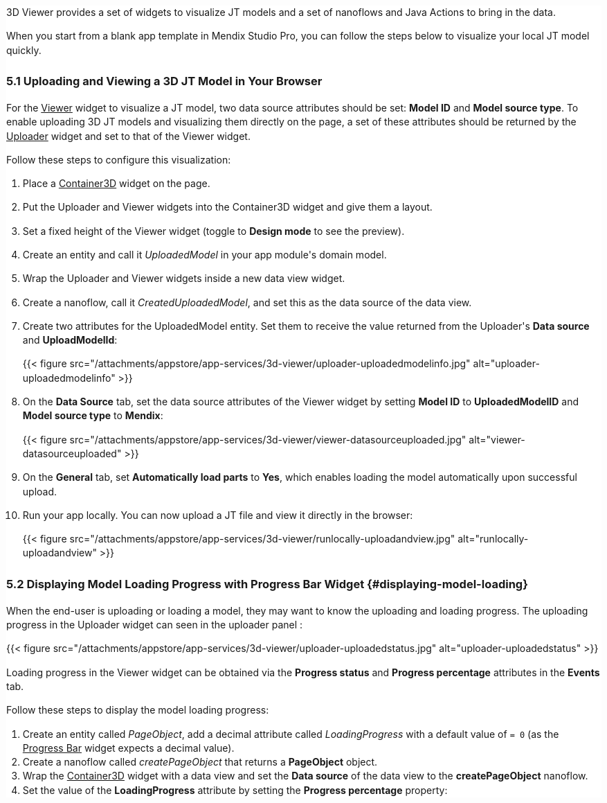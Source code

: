 3D Viewer provides a set of widgets to visualize JT models and a set of nanoflows and Java Actions to bring in the data.

When you start from a blank app template in Mendix Studio Pro, you can follow the steps below to visualize your local JT model quickly.

### 5.1 Uploading and Viewing a 3D JT Model in Your Browser

For the [Viewer](#viewer) widget to visualize a JT model, two data source attributes should be set: **Model ID** and **Model source type**. To enable uploading 3D JT models and visualizing them directly on the page, a set of these attributes should be returned by the [Uploader](#uploader) widget and set to that of the Viewer widget.

Follow these steps to configure this visualization:

1. Place a [Container3D](#container3d) widget on the page.
2. Put the Uploader and Viewer widgets into the Container3D widget and give them a layout.
3. Set a fixed height of the Viewer widget (toggle to **Design mode** to see the preview).
4. Create an entity and call it *UploadedModel* in your app module's domain model.
5. Wrap the Uploader and Viewer widgets inside a new data view widget.
6. Create a nanoflow, call it *CreatedUploadedModel*, and set this as the data source of the data view.
7. Create two attributes for the UploadedModel entity. Set them to receive the value returned from the Uploader's **Data source** and **UploadModelId**:

    {{< figure src="/attachments/appstore/app-services/3d-viewer/uploader-uploadedmodelinfo.jpg" alt="uploader-uploadedmodelinfo" >}}

8. On the **Data Source** tab, set the data source attributes of the Viewer widget by setting **Model ID** to **UploadedModelID** and **Model source type** to **Mendix**:

    {{< figure src="/attachments/appstore/app-services/3d-viewer/viewer-datasourceuploaded.jpg" alt="viewer-datasourceuploaded" >}}

9. On the **General** tab, set **Automatically load parts** to **Yes**, which enables loading the model automatically upon successful upload.
10. Run your app locally. You can now upload a JT file and view it directly in the browser:

    {{< figure src="/attachments/appstore/app-services/3d-viewer/runlocally-uploadandview.jpg" alt="runlocally-uploadandview" >}}

### 5.2 Displaying Model Loading Progress with Progress Bar Widget {#displaying-model-loading}

When the end-user is uploading or loading a model, they may want to know the uploading and loading progress. The uploading progress in the Uploader widget can seen in the uploader panel :

{{< figure src="/attachments/appstore/app-services/3d-viewer/uploader-uploadedstatus.jpg" alt="uploader-uploadedstatus" >}}

Loading progress in the Viewer widget can be obtained via the **Progress status** and **Progress percentage** attributes in the **Events** tab.

Follow these steps to display the model loading progress:

1. Create an entity called *PageObject*, add a decimal attribute called *LoadingProgress* with a default value of `= 0` (as the [Progress Bar](/appstore/widgets/progress-bar/) widget expects a decimal value).
2. Create a nanoflow called *createPageObject* that returns a **PageObject** object.  
3. Wrap the [Container3D](#container3d) widget with a data view and set the **Data source** of the data view to the **createPageObject** nanoflow.
4. Set the value of the **LoadingProgress** attribute by setting the **Progress percentage** property:
